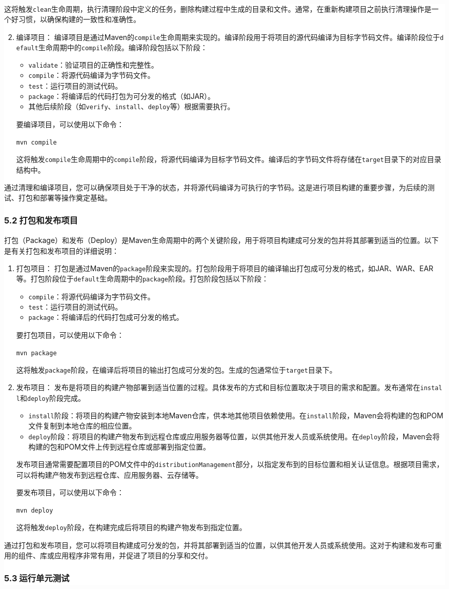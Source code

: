    这将触发`clean`生命周期，执行清理阶段中定义的任务，删除构建过程中生成的目录和文件。通常，在重新构建项目之前执行清理操作是一个好习惯，以确保构建的一致性和准确性。

2. 编译项目：
   编译项目是通过Maven的`compile`生命周期来实现的。编译阶段用于将项目的源代码编译为目标字节码文件。编译阶段位于`default`生命周期中的`compile`阶段。编译阶段包括以下阶段：

   - `validate`：验证项目的正确性和完整性。
   - `compile`：将源代码编译为字节码文件。
   - `test`：运行项目的测试代码。
   - `package`：将编译后的代码打包为可分发的格式（如JAR）。
   - 其他后续阶段（如`verify`、`install`、`deploy`等）根据需要执行。

   要编译项目，可以使用以下命令：

   ```bash
   mvn compile
   ```

   这将触发`compile`生命周期中的`compile`阶段，将源代码编译为目标字节码文件。编译后的字节码文件将存储在`target`目录下的对应目录结构中。

通过清理和编译项目，您可以确保项目处于干净的状态，并将源代码编译为可执行的字节码。这是进行项目构建的重要步骤，为后续的测试、打包和部署等操作奠定基础。

### 5.2 打包和发布项目

打包（Package）和发布（Deploy）是Maven生命周期中的两个关键阶段，用于将项目构建成可分发的包并将其部署到适当的位置。以下是有关打包和发布项目的详细说明：

1. 打包项目：
   打包是通过Maven的`package`阶段来实现的。打包阶段用于将项目的编译输出打包成可分发的格式，如JAR、WAR、EAR等。打包阶段位于`default`生命周期中的`package`阶段。打包阶段包括以下阶段：

   - `compile`：将源代码编译为字节码文件。
   - `test`：运行项目的测试代码。
   - `package`：将编译后的代码打包成可分发的格式。

   要打包项目，可以使用以下命令：

   ```bash
   mvn package
   ```

   这将触发`package`阶段，在编译后将项目的输出打包成可分发的包。生成的包通常位于`target`目录下。

2. 发布项目：
   发布是将项目的构建产物部署到适当位置的过程。具体发布的方式和目标位置取决于项目的需求和配置。发布通常在`install`和`deploy`阶段完成。

   - `install`阶段：将项目的构建产物安装到本地Maven仓库，供本地其他项目依赖使用。在`install`阶段，Maven会将构建的包和POM文件复制到本地仓库的相应位置。
   - `deploy`阶段：将项目的构建产物发布到远程仓库或应用服务器等位置，以供其他开发人员或系统使用。在`deploy`阶段，Maven会将构建的包和POM文件上传到远程仓库或部署到指定位置。

   发布项目通常需要配置项目的POM文件中的`distributionManagement`部分，以指定发布到的目标位置和相关认证信息。根据项目需求，可以将构建产物发布到远程仓库、应用服务器、云存储等。

   要发布项目，可以使用以下命令：

   ```bash
   mvn deploy
   ```

   这将触发`deploy`阶段，在构建完成后将项目的构建产物发布到指定位置。

通过打包和发布项目，您可以将项目构建成可分发的包，并将其部署到适当的位置，以供其他开发人员或系统使用。这对于构建和发布可重用的组件、库或应用程序非常有用，并促进了项目的分享和交付。

### 5.3 运行单元测试
